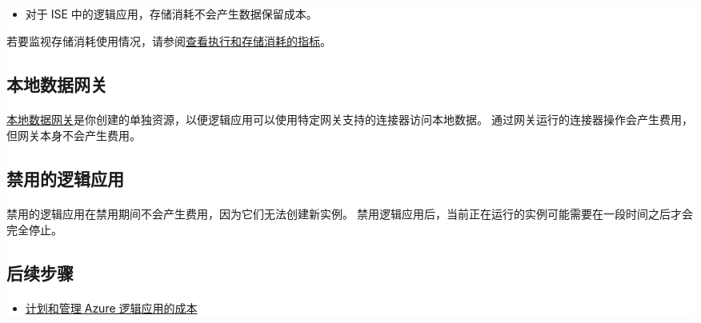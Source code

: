 * 对于 ISE 中的逻辑应用，存储消耗不会产生数据保留成本。

若要监视存储消耗使用情况，请参阅[查看执行和存储消耗的指标](plan-manage-costs.md#monitor-billing-metrics)。

<a name="data-gateway"></a>

## <a name="on-premises-data-gateway"></a>本地数据网关

[本地数据网关](../logic-apps/logic-apps-gateway-install.md)是你创建的单独资源，以便逻辑应用可以使用特定网关支持的连接器访问本地数据。 通过网关运行的连接器操作会产生费用，但网关本身不会产生费用。

<a name="disabled-apps"></a>

## <a name="disabled-logic-apps"></a>禁用的逻辑应用

禁用的逻辑应用在禁用期间不会产生费用，因为它们无法创建新实例。 禁用逻辑应用后，当前正在运行的实例可能需要在一段时间之后才会完全停止。

## <a name="next-steps"></a>后续步骤

* [计划和管理 Azure 逻辑应用的成本](plan-manage-costs.md)
